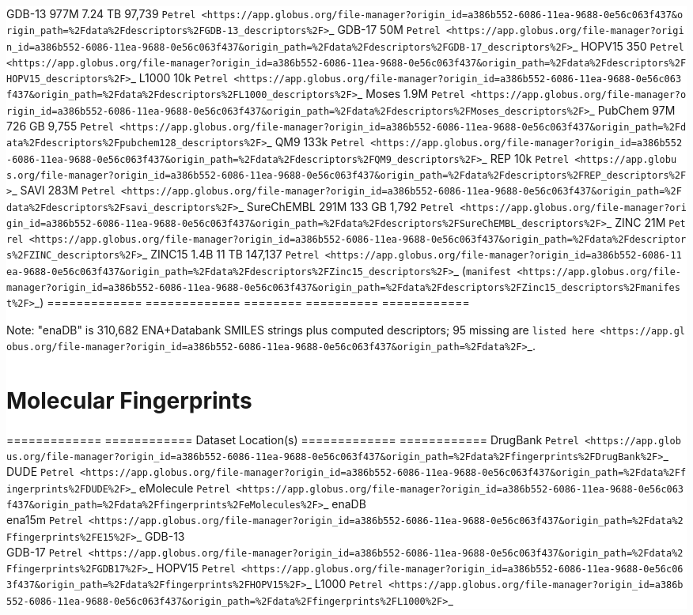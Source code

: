 GDB-13         977M          7.24 TB  97,739      `Petrel <https://app.globus.org/file-manager?origin_id=a386b552-6086-11ea-9688-0e56c063f437&origin_path=%2Fdata%2Fdescriptors%2FGDB-13_descriptors%2F>`_
GDB-17         50M                                `Petrel <https://app.globus.org/file-manager?origin_id=a386b552-6086-11ea-9688-0e56c063f437&origin_path=%2Fdata%2Fdescriptors%2FGDB-17_descriptors%2F>`_
HOPV15         350                                `Petrel <https://app.globus.org/file-manager?origin_id=a386b552-6086-11ea-9688-0e56c063f437&origin_path=%2Fdata%2Fdescriptors%2FHOPV15_descriptors%2F>`_
L1000          10k                                `Petrel <https://app.globus.org/file-manager?origin_id=a386b552-6086-11ea-9688-0e56c063f437&origin_path=%2Fdata%2Fdescriptors%2FL1000_descriptors%2F>`_
Moses          1.9M                               `Petrel <https://app.globus.org/file-manager?origin_id=a386b552-6086-11ea-9688-0e56c063f437&origin_path=%2Fdata%2Fdescriptors%2FMoses_descriptors%2F>`_
PubChem        97M           726 GB   9,755       `Petrel <https://app.globus.org/file-manager?origin_id=a386b552-6086-11ea-9688-0e56c063f437&origin_path=%2Fdata%2Fdescriptors%2Fpubchem128_descriptors%2F>`_
QM9            133k                               `Petrel <https://app.globus.org/file-manager?origin_id=a386b552-6086-11ea-9688-0e56c063f437&origin_path=%2Fdata%2Fdescriptors%2FQM9_descriptors%2F>`_
REP            10k                                `Petrel <https://app.globus.org/file-manager?origin_id=a386b552-6086-11ea-9688-0e56c063f437&origin_path=%2Fdata%2Fdescriptors%2FREP_descriptors%2F>`_
SAVI           283M                               `Petrel <https://app.globus.org/file-manager?origin_id=a386b552-6086-11ea-9688-0e56c063f437&origin_path=%2Fdata%2Fdescriptors%2Fsavi_descriptors%2F>`_
SureChEMBL     291M          133 GB   1,792       `Petrel <https://app.globus.org/file-manager?origin_id=a386b552-6086-11ea-9688-0e56c063f437&origin_path=%2Fdata%2Fdescriptors%2FSureChEMBL_descriptors%2F>`_
ZINC           21M                                `Petrel <https://app.globus.org/file-manager?origin_id=a386b552-6086-11ea-9688-0e56c063f437&origin_path=%2Fdata%2Fdescriptors%2FZINC_descriptors%2F>`_
ZINC15         1.4B          11 TB    147,137     `Petrel <https://app.globus.org/file-manager?origin_id=a386b552-6086-11ea-9688-0e56c063f437&origin_path=%2Fdata%2Fdescriptors%2FZinc15_descriptors%2F>`_ (`manifest <https://app.globus.org/file-manager?origin_id=a386b552-6086-11ea-9688-0e56c063f437&origin_path=%2Fdata%2Fdescriptors%2FZinc15_descriptors%2Fmanifest%2F>`_)
============= ============= ======== ==========  ============


Note: "enaDB" is 310,682 ENA+Databank SMILES strings plus computed descriptors; 95 missing are `listed here <https://app.globus.org/file-manager?origin_id=a386b552-6086-11ea-9688-0e56c063f437&origin_path=%2Fdata%2F>`_.

Molecular Fingerprints
====================

=============   ============
Dataset          Location(s)
=============   ============
DrugBank        `Petrel <https://app.globus.org/file-manager?origin_id=a386b552-6086-11ea-9688-0e56c063f437&origin_path=%2Fdata%2Ffingerprints%2FDrugBank%2F>`_
DUDE            `Petrel <https://app.globus.org/file-manager?origin_id=a386b552-6086-11ea-9688-0e56c063f437&origin_path=%2Fdata%2Ffingerprints%2FDUDE%2F>`_
eMolecule       `Petrel <https://app.globus.org/file-manager?origin_id=a386b552-6086-11ea-9688-0e56c063f437&origin_path=%2Fdata%2Ffingerprints%2FeMolecules%2F>`_
enaDB           
ena15m          `Petrel <https://app.globus.org/file-manager?origin_id=a386b552-6086-11ea-9688-0e56c063f437&origin_path=%2Fdata%2Ffingerprints%2FE15%2F>`_
GDB-13          
GDB-17          `Petrel <https://app.globus.org/file-manager?origin_id=a386b552-6086-11ea-9688-0e56c063f437&origin_path=%2Fdata%2Ffingerprints%2FGDB17%2F>`_
HOPV15          `Petrel <https://app.globus.org/file-manager?origin_id=a386b552-6086-11ea-9688-0e56c063f437&origin_path=%2Fdata%2Ffingerprints%2FHOPV15%2F>`_
L1000           `Petrel <https://app.globus.org/file-manager?origin_id=a386b552-6086-11ea-9688-0e56c063f437&origin_path=%2Fdata%2Ffingerprints%2FL1000%2F>`_